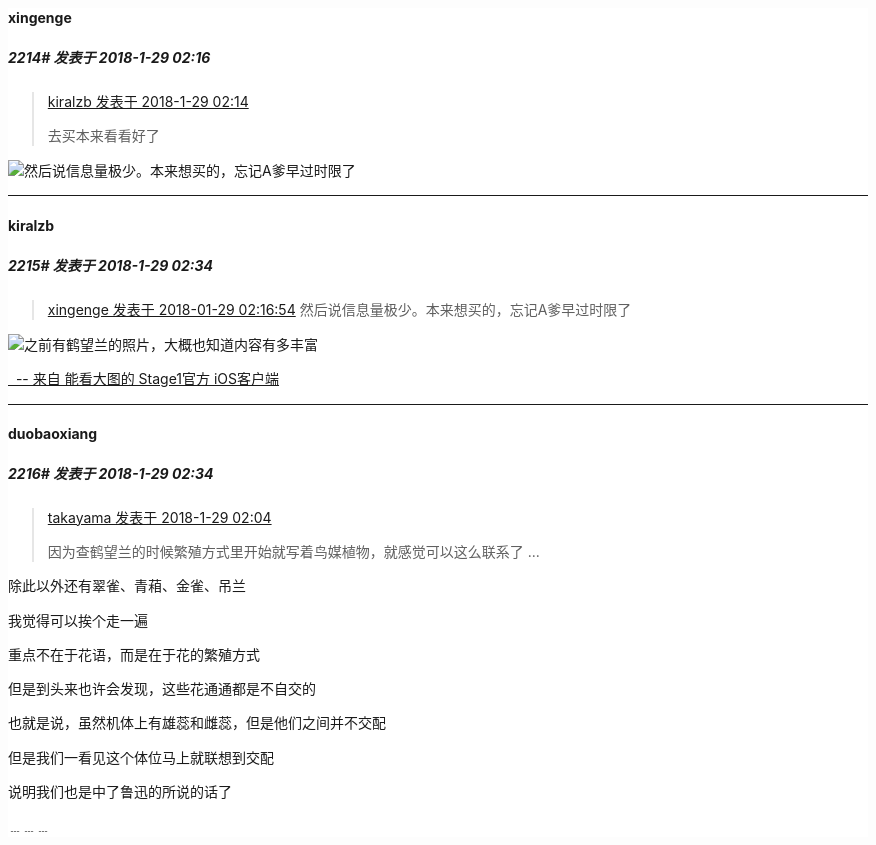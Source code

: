 ####  xingenge  
##### 2214#       发表于 2018-1-29 02:16



<blockquote><a href="httphttps://bbs.saraba1st.com/2b/forum.php?mod=redirect&amp;goto=findpost&amp;pid=38382344&amp;ptid=1577974" target="_blank">kiralzb 发表于 2018-1-29 02:14</a>

去买本来看看好了</blockquote>
<img src="https://static.saraba1st.com/image/smiley/face2017/064.png" referrerpolicy="no-referrer">然后说信息量极少。本来想买的，忘记A爹早过时限了







*****

####  kiralzb  
##### 2215#       发表于 2018-1-29 02:34



<blockquote><a href="httphttps://bbs.saraba1st.com/2b/forum.php?mod=redirect&amp;goto=findpost&amp;pid=38382354&amp;ptid=1577974" target="_blank">xingenge 发表于 2018-01-29 02:16:54</a>
然后说信息量极少。本来想买的，忘记A爹早过时限了</blockquote><img src="https://static.saraba1st.com/image/smiley/face2017/068.png" referrerpolicy="no-referrer">之前有鹤望兰的照片，大概也知道内容有多丰富

[  -- 来自 能看大图的 Stage1官方 iOS客户端](https://itunes.apple.com/fi/app/saraba1st/id1221237470?mt=8)







*****

####  duobaoxiang  
##### 2216#       发表于 2018-1-29 02:34



<blockquote><a href="httphttps://bbs.saraba1st.com/2b/forum.php?mod=redirect&amp;goto=findpost&amp;pid=38382306&amp;ptid=1577974" target="_blank">takayama 发表于 2018-1-29 02:04</a>

因为查鹤望兰的时候繁殖方式里开始就写着鸟媒植物，就感觉可以这么联系了 ...</blockquote>
除此以外还有翠雀、青葙、金雀、吊兰

我觉得可以挨个走一遍

重点不在于花语，而是在于花的繁殖方式

但是到头来也许会发现，这些花通通都是不自交的

也就是说，虽然机体上有雄蕊和雌蕊，但是他们之间并不交配

但是我们一看见这个体位马上就联想到交配

说明我们也是中了鲁迅的所说的话了



﹍﹍﹍
